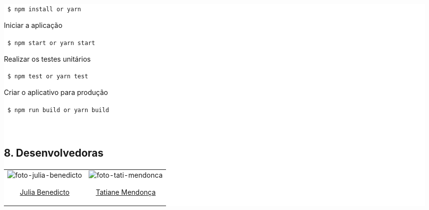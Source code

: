 ` $ npm install or yarn`

Iniciar a aplicação

` $ npm start or yarn start`

Realizar os testes unitários

` $ npm test or yarn test`

Criar o aplicativo para produção

` $ npm run build or yarn build`

<br>

## 8. Desenvolvedoras
<table>
  <tr>
    <td>
      <img src="https://avatars.githubusercontent.com/u/68789655?v=4" height="150px" alt="foto-julia-benedicto">
      <p align="center">
        <a href="https://www.linkedin.com/in/julia-benedicto/" _blank>Julia Benedicto</a>
      </p>
    </td>
    <td>
      <img src="https://avatars.githubusercontent.com/u/97405991?v=4" height="150px" alt="foto-tati-mendonca">
      <p align="center">
        <a href="https://www.linkedin.com/in/tati-mendonca/" _blank>Tatiane Mendonça</a>
      </p>
    </td>
  </tr>
</table>

